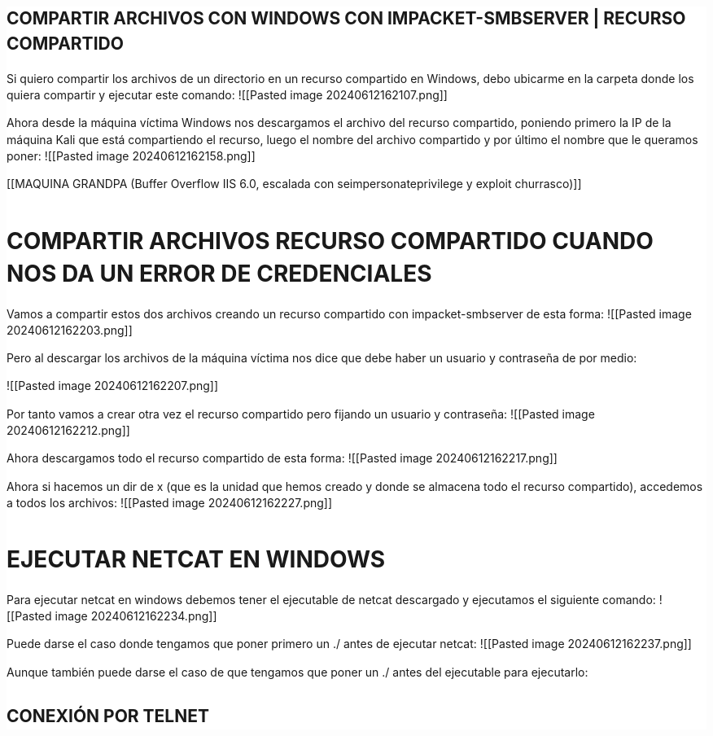 ## COMPARTIR ARCHIVOS CON WINDOWS CON IMPACKET-SMBSERVER | RECURSO COMPARTIDO

Si quiero compartir los archivos de un directorio en un recurso compartido en Windows, debo ubicarme en la carpeta donde los quiera compartir y ejecutar este comando:
![[Pasted image 20240612162107.png]]


Ahora desde la máquina víctima Windows nos descargamos el archivo del recurso compartido, poniendo primero la IP de la máquina Kali que está compartiendo el recurso, luego el nombre del archivo compartido y por último el nombre que le queramos poner:
![[Pasted image 20240612162158.png]]

[[MAQUINA GRANDPA (Buffer Overflow IIS 6.0, escalada con seimpersonateprivilege y exploit churrasco)]]

# **COMPARTIR ARCHIVOS RECURSO COMPARTIDO CUANDO NOS DA UN ERROR DE CREDENCIALES**

Vamos a compartir estos dos archivos creando un recurso compartido con impacket-smbserver de esta forma:
![[Pasted image 20240612162203.png]]


Pero al descargar los archivos de la máquina víctima nos dice que debe haber un usuario y contraseña de por medio:

![[Pasted image 20240612162207.png]]

Por tanto vamos a crear otra vez el recurso compartido pero fijando un usuario y contraseña:
![[Pasted image 20240612162212.png]]

Ahora descargamos todo el recurso compartido de esta forma:
![[Pasted image 20240612162217.png]]

Ahora si hacemos un dir de x (que es la unidad que hemos creado y donde se almacena todo el recurso compartido), accedemos a todos los archivos:
![[Pasted image 20240612162227.png]]

# EJECUTAR NETCAT EN WINDOWS
Para ejecutar netcat en windows debemos tener el ejecutable de netcat descargado y ejecutamos el siguiente comando:
![[Pasted image 20240612162234.png]]

Puede darse el caso donde tengamos que poner primero un ./ antes de ejecutar netcat:
![[Pasted image 20240612162237.png]]

Aunque también puede darse el caso de que tengamos que poner un ./ antes del ejecutable para ejecutarlo:
## **CONEXIÓN POR TELNET**
